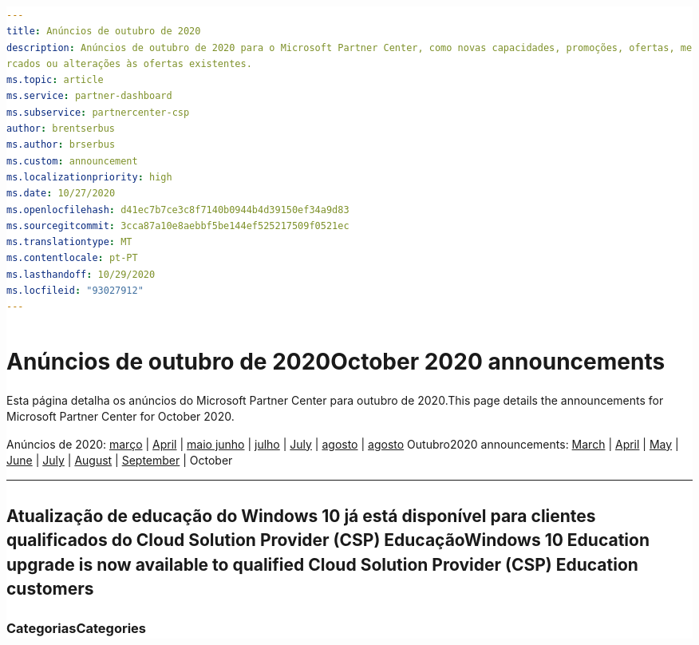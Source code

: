 ```yaml
---
title: Anúncios de outubro de 2020
description: Anúncios de outubro de 2020 para o Microsoft Partner Center, como novas capacidades, promoções, ofertas, mercados ou alterações às ofertas existentes.
ms.topic: article
ms.service: partner-dashboard
ms.subservice: partnercenter-csp
author: brentserbus
ms.author: brserbus
ms.custom: announcement
ms.localizationpriority: high
ms.date: 10/27/2020
ms.openlocfilehash: d41ec7b7ce3c8f7140b0944b4d39150ef34a9d83
ms.sourcegitcommit: 3cca87a10e8aebbf5be144ef525217509f0521ec
ms.translationtype: MT
ms.contentlocale: pt-PT
ms.lasthandoff: 10/29/2020
ms.locfileid: "93027912"
---
```

# <a name="october-2020-announcements"></a><span data-ttu-id="b5ffe-103">Anúncios de outubro de 2020</span><span class="sxs-lookup"><span data-stu-id="b5ffe-103">October 2020 announcements</span></span>

<span data-ttu-id="b5ffe-104">Esta página detalha os anúncios do Microsoft Partner Center para outubro de 2020.</span><span class="sxs-lookup"><span data-stu-id="b5ffe-104">This page details the announcements for Microsoft Partner Center for October 2020.</span></span>

<span data-ttu-id="b5ffe-105">Anúncios de 2020: [março](2020-march.md)  |  [April](2020-april.md)  |  [maio junho](2020-may.md)  |  [julho](2020-june.md)  |  [July](2020-july.md)  |  [agosto](2020-august.md)  |  [agosto](2020-september.md) Outubro</span><span class="sxs-lookup"><span data-stu-id="b5ffe-105">2020 announcements:  [March](2020-march.md) | [April](2020-april.md) | [May](2020-may.md) | [June](2020-june.md) | [July](2020-july.md) | [August](2020-august.md) | [September](2020-september.md) | October</span></span>

______________

## <a name="windows-10-education-upgrade-is-now-available-to-qualified-cloud-solution-provider-csp-education-customers"></a><a name="16"></a><span data-ttu-id="b5ffe-106">Atualização de educação do Windows 10 já está disponível para clientes qualificados do Cloud Solution Provider (CSP) Educação</span><span class="sxs-lookup"><span data-stu-id="b5ffe-106">Windows 10 Education upgrade is now available to qualified Cloud Solution Provider (CSP) Education customers</span></span>

### <a name="categories"></a><span data-ttu-id="b5ffe-107">Categorias</span><span class="sxs-lookup"><span data-stu-id="b5ffe-107">Categories</span></span>
